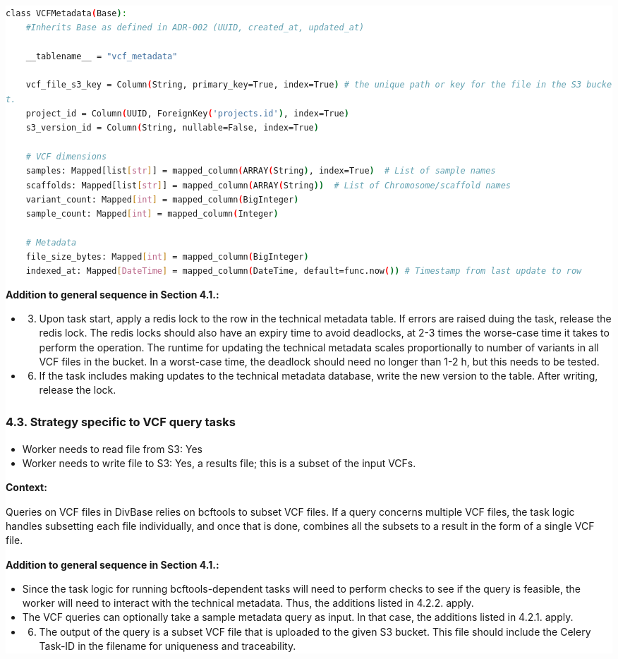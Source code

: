 ```bash
class VCFMetadata(Base):
	#Inherits Base as defined in ADR-002 (UUID, created_at, updated_at)

    __tablename__ = "vcf_metadata"

    vcf_file_s3_key = Column(String, primary_key=True, index=True) # the unique path or key for the file in the S3 bucket.
    project_id = Column(UUID, ForeignKey('projects.id'), index=True)
    s3_version_id = Column(String, nullable=False, index=True)

    # VCF dimensions
    samples: Mapped[list[str]] = mapped_column(ARRAY(String), index=True)  # List of sample names
    scaffolds: Mapped[list[str]] = mapped_column(ARRAY(String))  # List of Chromosome/scaffold names
    variant_count: Mapped[int] = mapped_column(BigInteger)
    sample_count: Mapped[int] = mapped_column(Integer)

    # Metadata
    file_size_bytes: Mapped[int] = mapped_column(BigInteger)
    indexed_at: Mapped[DateTime] = mapped_column(DateTime, default=func.now()) # Timestamp from last update to row
```


**Addition to general sequence in Section 4.1.:**
- 3. Upon task start, apply a redis lock to the row in the technical metadata table. If errors are raised duing the task, release the redis lock. The redis locks should also have an expiry time to avoid deadlocks, at 2-3 times the worse-case time it takes to perform the operation. The runtime for updating the technical metadata scales proportionally to number of variants in all VCF files in the bucket. In a worst-case time, the deadlock should need no longer than 1-2 h, but this needs to be tested.
- 6. If the task includes making updates to the technical metadata database, write the new version to the table. After writing, release the lock.


### 4.3. Strategy specific to VCF query tasks

- Worker needs to read file from S3: Yes
- Worker needs to write file to S3: Yes, a results file; this is a subset of the input VCFs.

**Context:**

Queries on VCF files in DivBase relies on bcftools to subset VCF files. If a query concerns multiple VCF files, the task logic handles subsetting each file individually, and once that is done, combines all the subsets to a result in the form of a single VCF file. 

**Addition to general sequence in Section 4.1.:**
- Since the task logic for running bcftools-dependent tasks will need to perform checks to see if the query is feasible, the worker will need to interact with the technical metadata. Thus, the additions listed in 4.2.2. apply.  
- The VCF queries can optionally take a sample metadata query as input. In that case, the additions listed in 4.2.1. apply. 
- 6. The output of the query is a subset VCF file that is uploaded to the given S3 bucket. This file should include the Celery Task-ID in the filename for uniqueness and traceability.

